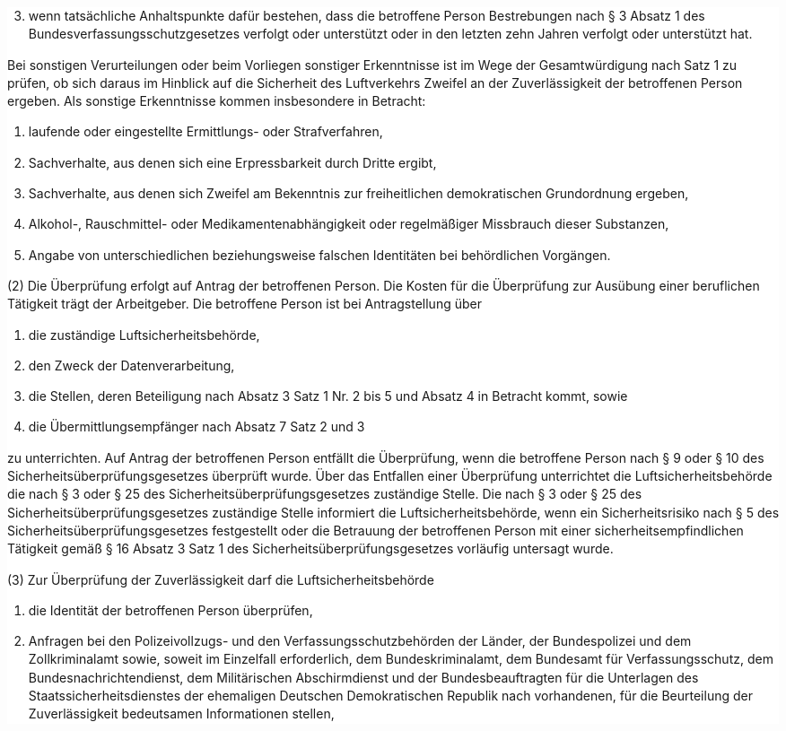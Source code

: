 
3.  wenn tatsächliche Anhaltspunkte dafür bestehen, dass die betroffene Person Bestrebungen nach § 3 Absatz 1 des Bundesverfassungsschutzgesetzes verfolgt oder unterstützt oder in den letzten zehn Jahren verfolgt oder unterstützt hat.



Bei sonstigen Verurteilungen oder beim Vorliegen sonstiger Erkenntnisse ist im Wege der Gesamtwürdigung nach Satz 1 zu prüfen, ob sich daraus im Hinblick auf die Sicherheit des Luftverkehrs Zweifel an der Zuverlässigkeit der betroffenen Person ergeben. Als sonstige Erkenntnisse kommen insbesondere in Betracht:

1.  laufende oder eingestellte Ermittlungs- oder Strafverfahren,


2.  Sachverhalte, aus denen sich eine Erpressbarkeit durch Dritte ergibt,


3.  Sachverhalte, aus denen sich Zweifel am Bekenntnis zur freiheitlichen demokratischen Grundordnung ergeben,


4.  Alkohol-, Rauschmittel- oder Medikamentenabhängigkeit oder regelmäßiger Missbrauch dieser Substanzen,


5.  Angabe von unterschiedlichen beziehungsweise falschen Identitäten bei behördlichen Vorgängen.




(2) Die Überprüfung erfolgt auf Antrag der betroffenen Person. Die Kosten für die Überprüfung zur Ausübung einer beruflichen Tätigkeit trägt der Arbeitgeber.
Die betroffene Person ist bei Antragstellung über

1.  die zuständige Luftsicherheitsbehörde,


2.  den Zweck der Datenverarbeitung,


3.  die Stellen, deren Beteiligung nach Absatz 3 Satz 1 Nr. 2 bis 5 und Absatz 4 in Betracht kommt, sowie


4.  die Übermittlungsempfänger nach Absatz 7 Satz 2 und 3



zu unterrichten.
Auf Antrag der betroffenen Person entfällt die Überprüfung, wenn die betroffene Person nach § 9 oder § 10 des Sicherheitsüberprüfungsgesetzes überprüft wurde. Über das Entfallen einer Überprüfung unterrichtet die Luftsicherheitsbehörde die nach § 3 oder § 25 des Sicherheitsüberprüfungsgesetzes zuständige Stelle. Die nach § 3 oder § 25 des Sicherheitsüberprüfungsgesetzes zuständige Stelle informiert die Luftsicherheitsbehörde, wenn ein Sicherheitsrisiko nach § 5 des Sicherheitsüberprüfungsgesetzes festgestellt oder die Betrauung der betroffenen Person mit einer sicherheitsempfindlichen Tätigkeit gemäß § 16 Absatz 3 Satz 1 des Sicherheitsüberprüfungsgesetzes vorläufig untersagt wurde.

(3) Zur Überprüfung der Zuverlässigkeit darf die Luftsicherheitsbehörde

1.  die Identität der betroffenen Person überprüfen,


2.  Anfragen bei den Polizeivollzugs- und den Verfassungsschutzbehörden der Länder, der Bundespolizei und dem Zollkriminalamt sowie, soweit im Einzelfall erforderlich, dem Bundeskriminalamt, dem Bundesamt für Verfassungsschutz, dem Bundesnachrichtendienst, dem Militärischen Abschirmdienst und der Bundesbeauftragten für die Unterlagen des Staatssicherheitsdienstes der ehemaligen Deutschen Demokratischen Republik nach vorhandenen, für die Beurteilung der Zuverlässigkeit bedeutsamen Informationen stellen,

